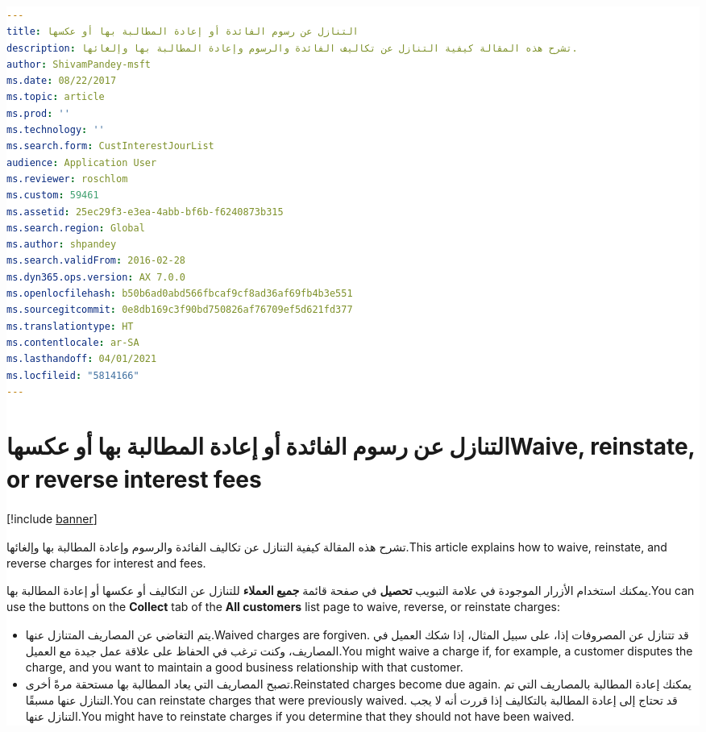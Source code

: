 ```yaml
---
title: التنازل عن رسوم الفائدة أو إعادة المطالبة بها أو عكسها
description: تشرح هذه المقالة كيفية التنازل عن تكاليف الفائدة والرسوم وإعادة المطالبة بها وإلغائها.
author: ShivamPandey-msft
ms.date: 08/22/2017
ms.topic: article
ms.prod: ''
ms.technology: ''
ms.search.form: CustInterestJourList
audience: Application User
ms.reviewer: roschlom
ms.custom: 59461
ms.assetid: 25ec29f3-e3ea-4abb-bf6b-f6240873b315
ms.search.region: Global
ms.author: shpandey
ms.search.validFrom: 2016-02-28
ms.dyn365.ops.version: AX 7.0.0
ms.openlocfilehash: b50b6ad0abd566fbcaf9cf8ad36af69fb4b3e551
ms.sourcegitcommit: 0e8db169c3f90bd750826af76709ef5d621fd377
ms.translationtype: HT
ms.contentlocale: ar-SA
ms.lasthandoff: 04/01/2021
ms.locfileid: "5814166"
---
```

# <a name="waive-reinstate-or-reverse-interest-fees"></a><span data-ttu-id="ecd42-103">التنازل عن رسوم الفائدة أو إعادة المطالبة بها أو عكسها</span><span class="sxs-lookup"><span data-stu-id="ecd42-103">Waive, reinstate, or reverse interest fees</span></span>

[!include [banner](../includes/banner.md)]

<span data-ttu-id="ecd42-104">تشرح هذه المقالة كيفية التنازل عن تكاليف الفائدة والرسوم وإعادة المطالبة بها وإلغائها.</span><span class="sxs-lookup"><span data-stu-id="ecd42-104">This article explains how to waive, reinstate, and reverse charges for interest and fees.</span></span>

<span data-ttu-id="ecd42-105">يمكنك استخدام الأزرار الموجودة في علامة التبويب **تحصيل** في صفحة قائمة **جميع العملاء** للتنازل عن التكاليف أو عكسها أو إعادة المطالبة بها.</span><span class="sxs-lookup"><span data-stu-id="ecd42-105">You can use the buttons on the **Collect** tab of the **All customers** list page to waive, reverse, or reinstate charges:</span></span>

-   <span data-ttu-id="ecd42-106">يتم التغاضي عن المصاريف المتنازل عنها.</span><span class="sxs-lookup"><span data-stu-id="ecd42-106">Waived charges are forgiven.</span></span> <span data-ttu-id="ecd42-107">قد تتنازل عن المصروفات إذا، على سبيل المثال، إذا شكك العميل في المصاريف، وكنت ترغب في الحفاظ على علاقة عمل جيدة مع العميل.</span><span class="sxs-lookup"><span data-stu-id="ecd42-107">You might waive a charge if, for example, a customer disputes the charge, and you want to maintain a good business relationship with that customer.</span></span>
-   <span data-ttu-id="ecd42-108">تصبح المصاريف التي يعاد المطالبة بها مستحقة مرةً أخرى.</span><span class="sxs-lookup"><span data-stu-id="ecd42-108">Reinstated charges become due again.</span></span> <span data-ttu-id="ecd42-109">يمكنك إعادة المطالبة بالمصاريف التي تم التنازل عنها مسبقًا.</span><span class="sxs-lookup"><span data-stu-id="ecd42-109">You can reinstate charges that were previously waived.</span></span> <span data-ttu-id="ecd42-110">قد تحتاج إلى إعادة المطالبة بالتكاليف إذا قررت أنه لا يجب التنازل عنها.</span><span class="sxs-lookup"><span data-stu-id="ecd42-110">You might have to reinstate charges if you determine that they should not have been waived.</span></span>